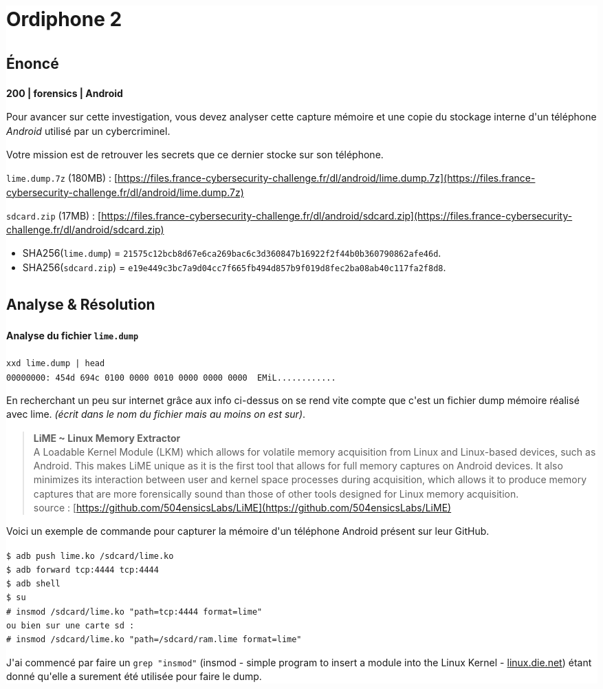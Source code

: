 # Ordiphone 2

## Énoncé

**200 \| forensics \| Android**

Pour avancer sur cette investigation, vous devez analyser cette capture mémoire et une copie du stockage interne d'un téléphone _Android_ utilisé par un cybercriminel.

Votre mission est de retrouver les secrets que ce dernier stocke sur son téléphone.

`lime.dump.7z` \(180MB\) : [https://files.france-cybersecurity-challenge.fr/dl/android/lime.dump.7z](https://files.france-cybersecurity-challenge.fr/dl/android/lime.dump.7z)

`sdcard.zip` \(17MB\) : [https://files.france-cybersecurity-challenge.fr/dl/android/sdcard.zip](https://files.france-cybersecurity-challenge.fr/dl/android/sdcard.zip)

* SHA256\(`lime.dump`\) = `21575c12bcb8d67e6ca269bac6c3d360847b16922f2f44b0b360790862afe46d`.
* SHA256\(`sdcard.zip`\) = `e19e449c3bc7a9d04cc7f665fb494d857b9f019d8fec2ba08ab40c117fa2f8d8`.

## Analyse & Résolution

#### Analyse du fichier `lime.dump`

```text
xxd lime.dump | head
00000000: 454d 694c 0100 0000 0010 0000 0000 0000  EMiL............
```

En recherchant un peu sur internet grâce aux info ci-dessus on se rend vite compte que c'est un fichier dump mémoire réalisé avec lime. _\(écrit dans le nom du fichier mais au moins on est sur\)_.

> **LiME ~ Linux Memory Extractor**  
> A Loadable Kernel Module \(LKM\) which allows for volatile memory acquisition from Linux and Linux-based devices, such as Android. This makes LiME unique as it is the first tool that allows for full memory captures on Android devices. It also minimizes its interaction between user and kernel space processes during acquisition, which allows it to produce memory captures that are more forensically sound than those of other tools designed for Linux memory acquisition.   
> source : [https://github.com/504ensicsLabs/LiME](https://github.com/504ensicsLabs/LiME)

Voici un exemple de commande pour capturer la mémoire d'un téléphone Android présent sur leur GitHub.

```text
$ adb push lime.ko /sdcard/lime.ko
$ adb forward tcp:4444 tcp:4444
$ adb shell
$ su
# insmod /sdcard/lime.ko "path=tcp:4444 format=lime"
ou bien sur une carte sd :
# insmod /sdcard/lime.ko "path=/sdcard/ram.lime format=lime"
```

J'ai commencé par faire un `grep "insmod"` \(insmod - simple program to insert a module into the Linux Kernel - [linux.die.net](https://linux.die.net/man/8/insmod)\) étant donné qu'elle a surement été utilisée pour faire le dump.
